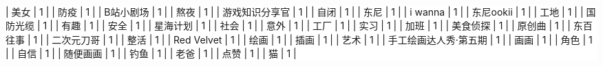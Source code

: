 | 美女 | 1 |
| 防疫 | 1 |
| B站小剧场 | 1 |
| 熬夜 | 1 |
| 游戏知识分享官 | 1 |
| 自闭 | 1 |
| 东尼 | 1 |
| i wanna | 1 |
| 东尼ookii | 1 |
| 工地 | 1 |
| 国防光缆 | 1 |
| 有趣 | 1 |
| 安全 | 1 |
| 星海计划 | 1 |
| 社会 | 1 |
| 意外 | 1 |
| 工厂 | 1 |
| 实习 | 1 |
| 加班 | 1 |
| 美食侦探 | 1 |
| 原创曲 | 1 |
| 东百往事 | 1 |
| 二次元刀哥 | 1 |
| 整活 | 1 |
| Red Velvet | 1 |
| 绘画 | 1 |
| 插画 | 1 |
| 艺术 | 1 |
| 手工绘画达人秀·第五期 | 1 |
| 画画 | 1 |
| 角色 | 1 |
| 自信 | 1 |
| 随便画画 | 1 |
| 钓鱼 | 1 |
| 老爸 | 1 |
| 点赞 | 1 |
| 猫 | 1 |